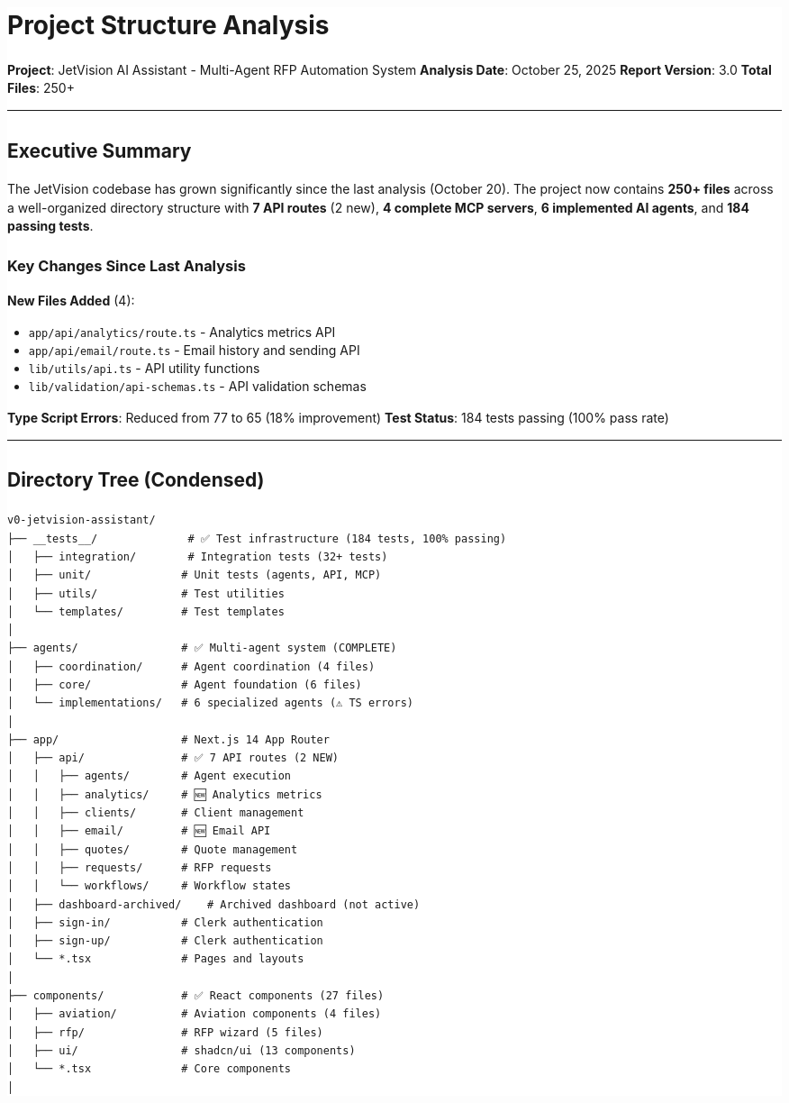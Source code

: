 # Project Structure Analysis

**Project**: JetVision AI Assistant - Multi-Agent RFP Automation System
**Analysis Date**: October 25, 2025
**Report Version**: 3.0
**Total Files**: 250+

---

## Executive Summary

The JetVision codebase has grown significantly since the last analysis (October 20). The project now contains **250+ files** across a well-organized directory structure with **7 API routes** (2 new), **4 complete MCP servers**, **6 implemented AI agents**, and **184 passing tests**.

### Key Changes Since Last Analysis

**New Files Added** (4):
- `app/api/analytics/route.ts` - Analytics metrics API
- `app/api/email/route.ts` - Email history and sending API
- `lib/utils/api.ts` - API utility functions
- `lib/validation/api-schemas.ts` - API validation schemas

**Type Script Errors**: Reduced from 77 to 65 (18% improvement)
**Test Status**: 184 tests passing (100% pass rate)

---

## Directory Tree (Condensed)

```
v0-jetvision-assistant/
├── __tests__/              # ✅ Test infrastructure (184 tests, 100% passing)
│   ├── integration/        # Integration tests (32+ tests)
│   ├── unit/              # Unit tests (agents, API, MCP)
│   ├── utils/             # Test utilities
│   └── templates/         # Test templates
│
├── agents/                # ✅ Multi-agent system (COMPLETE)
│   ├── coordination/      # Agent coordination (4 files)
│   ├── core/              # Agent foundation (6 files)
│   └── implementations/   # 6 specialized agents (⚠️ TS errors)
│
├── app/                   # Next.js 14 App Router
│   ├── api/               # ✅ 7 API routes (2 NEW)
│   │   ├── agents/        # Agent execution
│   │   ├── analytics/     # 🆕 Analytics metrics
│   │   ├── clients/       # Client management
│   │   ├── email/         # 🆕 Email API
│   │   ├── quotes/        # Quote management
│   │   ├── requests/      # RFP requests
│   │   └── workflows/     # Workflow states
│   ├── dashboard-archived/    # Archived dashboard (not active)
│   ├── sign-in/           # Clerk authentication
│   ├── sign-up/           # Clerk authentication
│   └── *.tsx              # Pages and layouts
│
├── components/            # ✅ React components (27 files)
│   ├── aviation/          # Aviation components (4 files)
│   ├── rfp/               # RFP wizard (5 files)
│   ├── ui/                # shadcn/ui (13 components)
│   └── *.tsx              # Core components
│
```